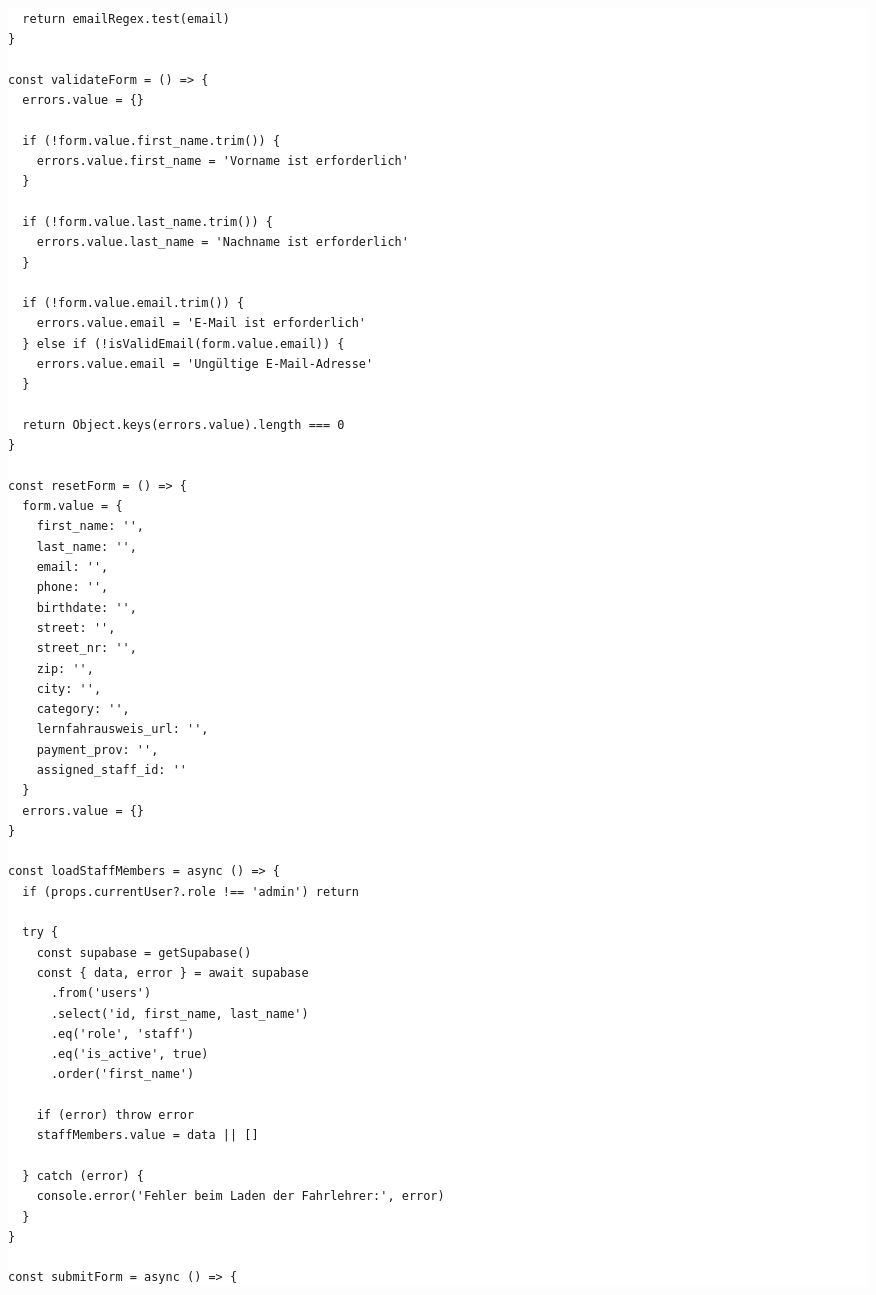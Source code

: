 ```vue
  return emailRegex.test(email)
}

const validateForm = () => {
  errors.value = {}

  if (!form.value.first_name.trim()) {
    errors.value.first_name = 'Vorname ist erforderlich'
  }

  if (!form.value.last_name.trim()) {
    errors.value.last_name = 'Nachname ist erforderlich'
  }

  if (!form.value.email.trim()) {
    errors.value.email = 'E-Mail ist erforderlich'
  } else if (!isValidEmail(form.value.email)) {
    errors.value.email = 'Ungültige E-Mail-Adresse'
  }

  return Object.keys(errors.value).length === 0
}

const resetForm = () => {
  form.value = {
    first_name: '',
    last_name: '',
    email: '',
    phone: '',
    birthdate: '',
    street: '',
    street_nr: '',
    zip: '',
    city: '',
    category: '',
    lernfahrausweis_url: '',
    payment_prov: '',
    assigned_staff_id: ''
  }
  errors.value = {}
}

const loadStaffMembers = async () => {
  if (props.currentUser?.role !== 'admin') return

  try {
    const supabase = getSupabase()
    const { data, error } = await supabase
      .from('users')
      .select('id, first_name, last_name')
      .eq('role', 'staff')
      .eq('is_active', true)
      .order('first_name')

    if (error) throw error
    staffMembers.value = data || []

  } catch (error) {
    console.error('Fehler beim Laden der Fahrlehrer:', error)
  }
}

const submitForm = async () => {
```